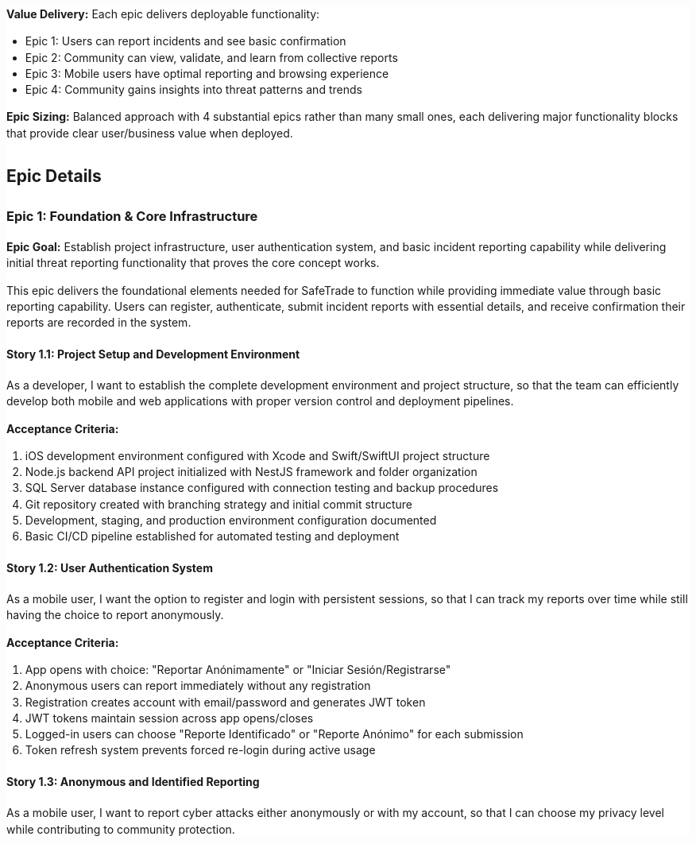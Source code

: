 **Value Delivery:** Each epic delivers deployable functionality:
- Epic 1: Users can report incidents and see basic confirmation
- Epic 2: Community can view, validate, and learn from collective reports
- Epic 3: Mobile users have optimal reporting and browsing experience
- Epic 4: Community gains insights into threat patterns and trends

**Epic Sizing:** Balanced approach with 4 substantial epics rather than many small ones, each delivering major functionality blocks that provide clear user/business value when deployed.

## Epic Details

### Epic 1: Foundation & Core Infrastructure

**Epic Goal:** Establish project infrastructure, user authentication system, and basic incident reporting capability while delivering initial threat reporting functionality that proves the core concept works.

This epic delivers the foundational elements needed for SafeTrade to function while providing immediate value through basic reporting capability. Users can register, authenticate, submit incident reports with essential details, and receive confirmation their reports are recorded in the system.

#### Story 1.1: Project Setup and Development Environment

As a developer,
I want to establish the complete development environment and project structure,
so that the team can efficiently develop both mobile and web applications with proper version control and deployment pipelines.

**Acceptance Criteria:**
1. iOS development environment configured with Xcode and Swift/SwiftUI project structure
2. Node.js backend API project initialized with NestJS framework and folder organization  
3. SQL Server database instance configured with connection testing and backup procedures
4. Git repository created with branching strategy and initial commit structure
5. Development, staging, and production environment configuration documented
6. Basic CI/CD pipeline established for automated testing and deployment

#### Story 1.2: User Authentication System

As a mobile user,
I want the option to register and login with persistent sessions,
so that I can track my reports over time while still having the choice to report anonymously.

**Acceptance Criteria:**
1. App opens with choice: "Reportar Anónimamente" or "Iniciar Sesión/Registrarse"
2. Anonymous users can report immediately without any registration
3. Registration creates account with email/password and generates JWT token
4. JWT tokens maintain session across app opens/closes
5. Logged-in users can choose "Reporte Identificado" or "Reporte Anónimo" for each submission
6. Token refresh system prevents forced re-login during active usage

#### Story 1.3: Anonymous and Identified Reporting

As a mobile user,
I want to report cyber attacks either anonymously or with my account,
so that I can choose my privacy level while contributing to community protection.
